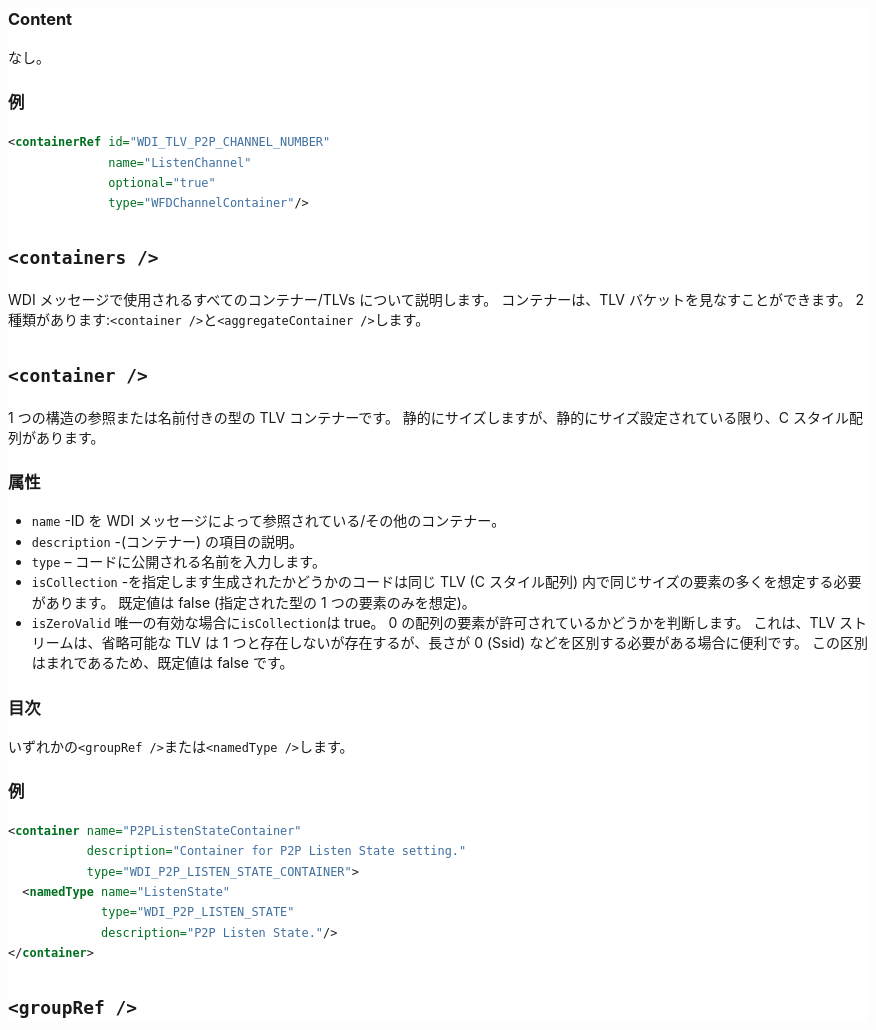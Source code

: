 ### <a name="content"></a>Content

なし。

### <a name="example"></a>例

```XML
<containerRef id="WDI_TLV_P2P_CHANNEL_NUMBER"
              name="ListenChannel"
              optional="true"
              type="WFDChannelContainer"/>
```

## `<containers />`


WDI メッセージで使用されるすべてのコンテナー/TLVs について説明します。 コンテナーは、TLV バケットを見なすことができます。 2 種類があります:`<container />`と`<aggregateContainer />`します。

## `<container />`


1 つの構造の参照または名前付きの型の TLV コンテナーです。 静的にサイズしますが、静的にサイズ設定されている限り、C スタイル配列があります。

### <a name="attributes"></a>属性

-   `name` -ID を WDI メッセージによって参照されている/その他のコンテナー。
-   `description` -(コンテナー) の項目の説明。
-   `type` – コードに公開される名前を入力します。
-   `isCollection` -を指定します生成されたかどうかのコードは同じ TLV (C スタイル配列) 内で同じサイズの要素の多くを想定する必要があります。 既定値は false (指定された型の 1 つの要素のみを想定)。
-   `isZeroValid` 唯一の有効な場合に`isCollection`は true。 0 の配列の要素が許可されているかどうかを判断します。 これは、TLV ストリームは、省略可能な TLV は 1 つと存在しないが存在するが、長さが 0 (Ssid) などを区別する必要がある場合に便利です。 この区別はまれであるため、既定値は false です。

### <a name="contents"></a>目次

いずれかの`<groupRef />`または`<namedType />`します。

### <a name="example"></a>例

```XML
<container name="P2PListenStateContainer"
           description="Container for P2P Listen State setting."
           type="WDI_P2P_LISTEN_STATE_CONTAINER">
  <namedType name="ListenState"
             type="WDI_P2P_LISTEN_STATE"
             description="P2P Listen State."/>
</container>
```

## `<groupRef />`

